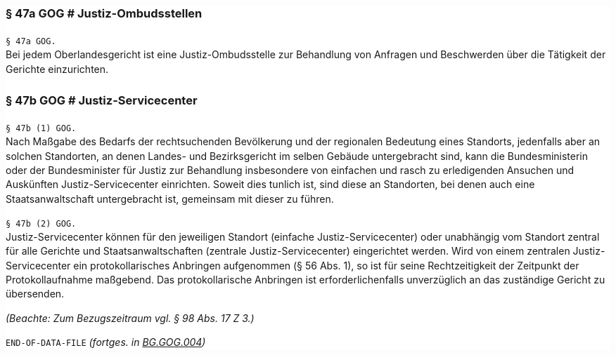 ### § 47a GOG # Justiz-Ombudsstellen

`§ 47a GOG.`  
Bei jedem Oberlandesgericht ist eine Justiz-Ombudsstelle zur Behandlung von Anfragen und Beschwerden über die Tätigkeit der Gerichte einzurichten.

### § 47b GOG # Justiz-Servicecenter

`§ 47b (1) GOG.`  
Nach Maßgabe des Bedarfs der rechtsuchenden Bevölkerung und der regionalen Bedeutung eines Standorts, jedenfalls aber an solchen Standorten, an denen Landes- und Bezirksgericht im selben Gebäude untergebracht sind, kann die Bundesministerin oder der Bundesminister für Justiz zur Behandlung insbesondere von einfachen und rasch zu erledigenden Ansuchen und Auskünften Justiz-Servicecenter einrichten. Soweit dies tunlich ist, sind diese an Standorten, bei denen auch eine Staatsanwaltschaft untergebracht ist, gemeinsam mit dieser zu führen.

`§ 47b (2) GOG.`  
Justiz-Servicecenter können für den jeweiligen Standort (einfache Justiz-Servicecenter) oder unabhängig vom Standort zentral für alle Gerichte und Staatsanwaltschaften (zentrale Justiz-Servicecenter) eingerichtet werden. Wird von einem zentralen Justiz-Servicecenter ein protokollarisches Anbringen aufgenommen (§ 56 Abs. 1), so ist für seine Rechtzeitigkeit der Zeitpunkt der Protokollaufnahme maßgebend. Das protokollarische Anbringen ist erforderlichenfalls unverzüglich an das zuständige Gericht zu übersenden.

*(Beachte: Zum Bezugszeitraum vgl. § 98 Abs. 17 Z 3.)*

`END-OF-DATA-FILE` *(fortges. in [BG.GOG.004](BG.GOG.004.md))*
